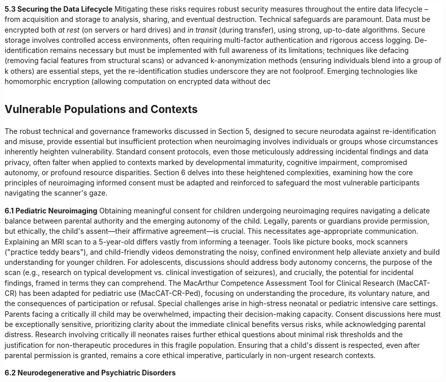 **5.3 Securing the Data Lifecycle**
Mitigating these risks requires robust security measures throughout the entire data lifecycle – from acquisition and storage to analysis, sharing, and eventual destruction. Technical safeguards are paramount. Data must be encrypted both *at rest* (on servers or hard drives) and *in transit* (during transfer), using strong, up-to-date algorithms. Secure storage involves controlled access environments, often requiring multi-factor authentication and rigorous access logging. De-identification remains necessary but must be implemented with full awareness of its limitations; techniques like defacing (removing facial features from structural scans) or advanced k-anonymization methods (ensuring individuals blend into a group of k others) are essential steps, yet the re-identification studies underscore they are not foolproof. Emerging technologies like homomorphic encryption (allowing computation on encrypted data without dec

## Vulnerable Populations and Contexts

The robust technical and governance frameworks discussed in Section 5, designed to secure neurodata against re-identification and misuse, provide essential but insufficient protection when neuroimaging involves individuals or groups whose circumstances inherently heighten vulnerability. Standard consent protocols, even those meticulously addressing incidental findings and data privacy, often falter when applied to contexts marked by developmental immaturity, cognitive impairment, compromised autonomy, or profound resource disparities. Section 6 delves into these heightened complexities, examining how the core principles of neuroimaging informed consent must be adapted and reinforced to safeguard the most vulnerable participants navigating the scanner's gaze.

**6.1 Pediatric Neuroimaging**
Obtaining meaningful consent for children undergoing neuroimaging requires navigating a delicate balance between parental authority and the emerging autonomy of the child. Legally, parents or guardians provide permission, but ethically, the child's assent—their affirmative agreement—is crucial. This necessitates age-appropriate communication. Explaining an MRI scan to a 5-year-old differs vastly from informing a teenager. Tools like picture books, mock scanners ("practice teddy bears"), and child-friendly videos demonstrating the noisy, confined environment help alleviate anxiety and build understanding for younger children. For adolescents, discussions should address body autonomy concerns, the purpose of the scan (e.g., research on typical development vs. clinical investigation of seizures), and crucially, the potential for incidental findings, framed in terms they can comprehend. The MacArthur Competence Assessment Tool for Clinical Research (MacCAT-CR) has been adapted for pediatric use (MacCAT-CR-Ped), focusing on understanding the procedure, its voluntary nature, and the consequences of participation or refusal. Special challenges arise in high-stress neonatal or pediatric intensive care settings. Parents facing a critically ill child may be overwhelmed, impacting their decision-making capacity. Consent discussions here must be exceptionally sensitive, prioritizing clarity about the immediate clinical benefits versus risks, while acknowledging parental distress. Research involving critically ill neonates raises further ethical questions about minimal risk thresholds and the justification for non-therapeutic procedures in this fragile population. Ensuring that a child's dissent is respected, even after parental permission is granted, remains a core ethical imperative, particularly in non-urgent research contexts.

**6.2 Neurodegenerative and Psychiatric Disorders**
